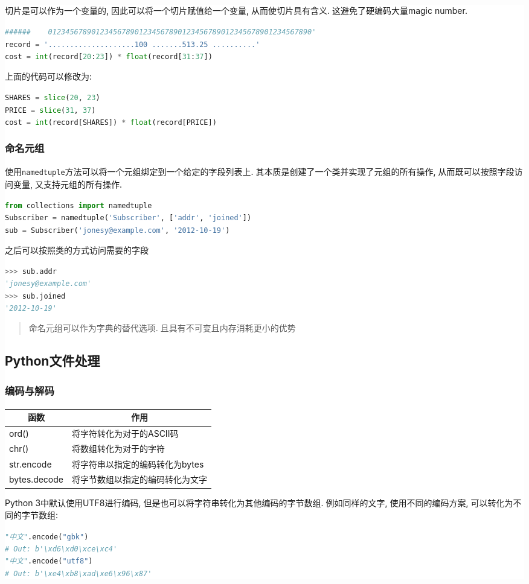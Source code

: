 切片是可以作为一个变量的, 因此可以将一个切片赋值给一个变量, 从而使切片具有含义. 这避免了硬编码大量magic number.

```py
######    0123456789012345678901234567890123456789012345678901234567890'
record = '....................100 .......513.25 ..........'
cost = int(record[20:23]) * float(record[31:37])
```

上面的代码可以修改为:

```py
SHARES = slice(20, 23)
PRICE = slice(31, 37)
cost = int(record[SHARES]) * float(record[PRICE])
```


### 命名元组

使用`namedtuple`方法可以将一个元组绑定到一个给定的字段列表上. 其本质是创建了一个类并实现了元组的所有操作, 从而既可以按照字段访问变量, 又支持元组的所有操作.

```py
from collections import namedtuple
Subscriber = namedtuple('Subscriber', ['addr', 'joined'])
sub = Subscriber('jonesy@example.com', '2012-10-19')
```

之后可以按照类的方式访问需要的字段

```py
>>> sub.addr
'jonesy@example.com'
>>> sub.joined
'2012-10-19'
```

> 命名元组可以作为字典的替代选项. 且具有不可变且内存消耗更小的优势




Python文件处理
-----------------

### 编码与解码

函数		| 作用
------------|-------------------------------
ord() 		| 将字符转化为对于的ASCII码
chr()       | 将数组转化为对于的字符
str.encode	| 将字符串以指定的编码转化为bytes
bytes.decode| 将字节数组以指定的编码转化为文字


Python 3中默认使用UTF8进行编码, 但是也可以将字符串转化为其他编码的字节数组. 例如同样的文字, 使用不同的编码方案, 可以转化为不同的字节数组:

``` py
"中文".encode("gbk")
# Out: b'\xd6\xd0\xce\xc4'
"中文".encode("utf8")
# Out: b'\xe4\xb8\xad\xe6\x96\x87'
```
